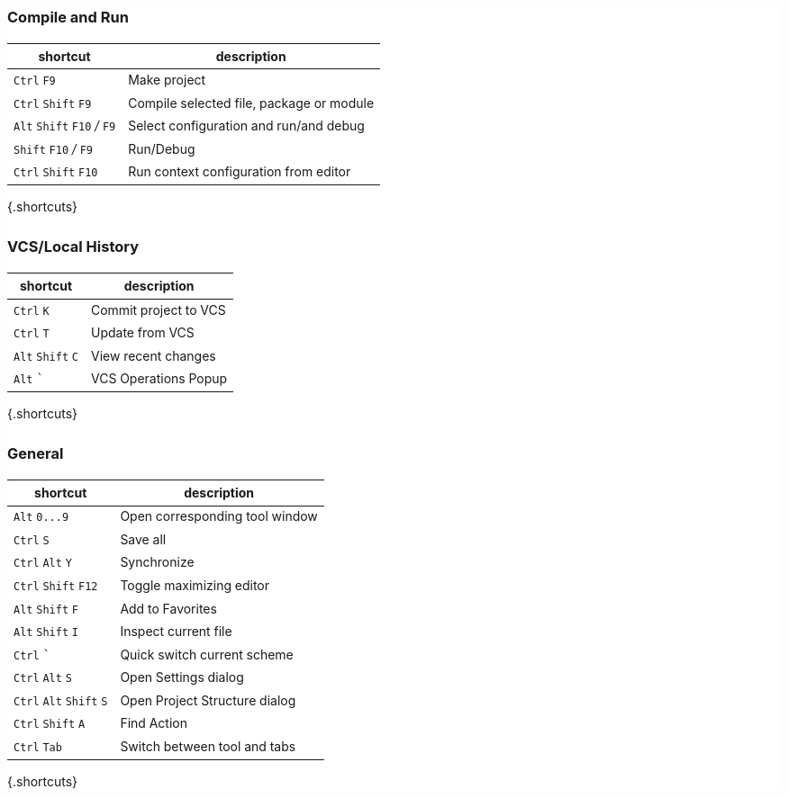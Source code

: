 
### Compile and Run

| shortcut | description |
|----|---------|
`Ctrl` `F9`|  Make project
`Ctrl` `Shift` `F9`|  Compile selected file, package or module
`Alt` `Shift` `F10` _/_ `F9`|  Select configuration and run/and debug
`Shift` `F10` _/_ `F9`|  Run/Debug
`Ctrl` `Shift` `F10`|  Run context configuration from editor
{.shortcuts}


### VCS/Local History

| shortcut | description |
|----|---------|
`Ctrl` `K`|  Commit project to VCS
`Ctrl` `T`|  Update from VCS
`Alt` `Shift` `C`|  View recent changes
`Alt` <kbd>\`</kbd> |  VCS Operations Popup
{.shortcuts}


### General

| shortcut | description |
|----|---------|
`Alt` `0...9`|  Open corresponding tool window
`Ctrl` `S`|  Save all
`Ctrl` `Alt` `Y`|  Synchronize
`Ctrl` `Shift` `F12`|  Toggle maximizing editor
`Alt` `Shift` `F`|  Add to Favorites
`Alt` `Shift` `I`|  Inspect current file
`Ctrl` <kbd>\`</kbd>|  Quick switch current scheme
`Ctrl` `Alt` `S`|  Open Settings dialog
`Ctrl` `Alt` `Shift` `S`|  Open Project Structure dialog
`Ctrl` `Shift` `A`|  Find Action
`Ctrl` `Tab`|  Switch between tool and tabs
{.shortcuts}
